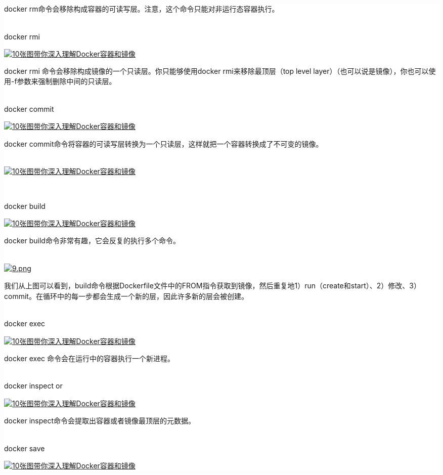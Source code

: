 docker rm命令会移除构成容器的可读写层。注意，这个命令只能对非运行态容器执行。   
 

docker rmi <image-id>

[![10张图带你深入理解Docker容器和镜像](http://static.open-open.com/lib/uploadImg/20151105/20151105115307_574.jpg)](http://dockerone.com/uploads/article/20151031/df0fadb17158696cdce49a8e30f8c4c4.jpg)

  
docker rmi 命令会移除构成镜像的一个只读层。你只能够使用docker rmi来移除最顶层（top level layer）（也可以说是镜像），你也可以使用-f参数来强制删除中间的只读层。   
 

docker commit <container-id>

[![10张图带你深入理解Docker容器和镜像](http://static.open-open.com/lib/uploadImg/20151105/20151105115307_730.jpg)](http://dockerone.com/uploads/article/20151031/f642149d0144c83679dd228c93a91a37.jpg)

  
docker commit命令将容器的可读写层转换为一个只读层，这样就把一个容器转换成了不可变的镜像。   
 

[![10张图带你深入理解Docker容器和镜像](http://static.open-open.com/lib/uploadImg/20151105/20151105115307_969.png)](http://dockerone.com/uploads/article/20151103/a206a291a8d4b9c968061b853f92ad4e.png)

  
 

docker build

[![10张图带你深入理解Docker容器和镜像](http://static.open-open.com/lib/uploadImg/20151105/20151105115307_796.jpg)](http://dockerone.com/uploads/article/20151031/d569d50a2c6cb4cdb07eb4cfc0712ab0.jpg)

  
docker build命令非常有趣，它会反复的执行多个命令。   
 

[![9.png](http://static.open-open.com/lib/uploadImg/20151105/20151105115308_396.png)](http://dockerone.com/uploads/article/20151103/17f6091cc228e14eb151cc8909b4ab00.png)

  
  
我们从上图可以看到，build命令根据Dockerfile文件中的FROM指令获取到镜像，然后重复地1）run（create和start）、2）修改、3）commit。在循环中的每一步都会生成一个新的层，因此许多新的层会被创建。   
 

docker exec <running-container-id>

[![10张图带你深入理解Docker容器和镜像](http://static.open-open.com/lib/uploadImg/20151105/20151105115308_659.jpg)](http://dockerone.com/uploads/article/20151031/91b0fd6b6b3c0d372eafbe40221835a8.jpg)

  
docker exec 命令会在运行中的容器执行一个新进程。   
 

docker inspect <container-id> or <image-id>

[![10张图带你深入理解Docker容器和镜像](http://static.open-open.com/lib/uploadImg/20151105/20151105115308_430.jpg)](http://dockerone.com/uploads/article/20151031/eb03a3d750a4da43fc5825d8336314c1.jpg)

  
docker inspect命令会提取出容器或者镜像最顶层的元数据。   
 

docker save <image-id>

[![10张图带你深入理解Docker容器和镜像](http://static.open-open.com/lib/uploadImg/20151105/20151105115309_345.jpg)](http://dockerone.com/uploads/article/20151031/db73c5aad485bbacb3e97d0a8ddcdea4.jpg)
